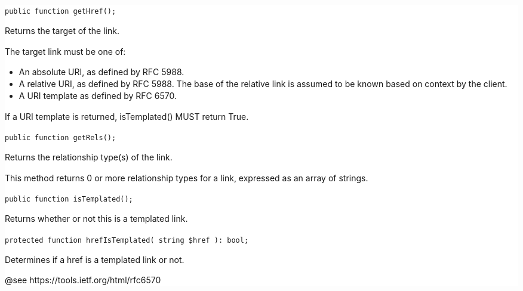 <pre><code class="php">public function getHref();
</code></pre>

<p>
  Returns the target of the link.
</p>

<p>
  The target link must be one of:
</p>

<ul>
  <li>
    An absolute URI, as defined by RFC 5988.
  </li>
  <li>
    A relative URI, as defined by RFC 5988. The base of the relative link is assumed to be known based on context by the client.
  </li>
  <li>
    A URI template as defined by RFC 6570.
  </li>
</ul>

<p>
  If a URI template is returned, isTemplated() MUST return True.
</p>

<pre><code class="php">public function getRels();
</code></pre>

<p>
  Returns the relationship type(s) of the link.
</p>

<p>
  This method returns 0 or more relationship types for a link, expressed as an array of strings.
</p>

<pre><code class="php">public function isTemplated();
</code></pre>

<p>
  Returns whether or not this is a templated link.
</p>

<pre><code class="php">protected function hrefIsTemplated( string $href ): bool;
</code></pre>

<p>
  Determines if a href is a templated link or not.
</p>

<p>
  @see https://tools.ietf.org/html/rfc6570
</p>
